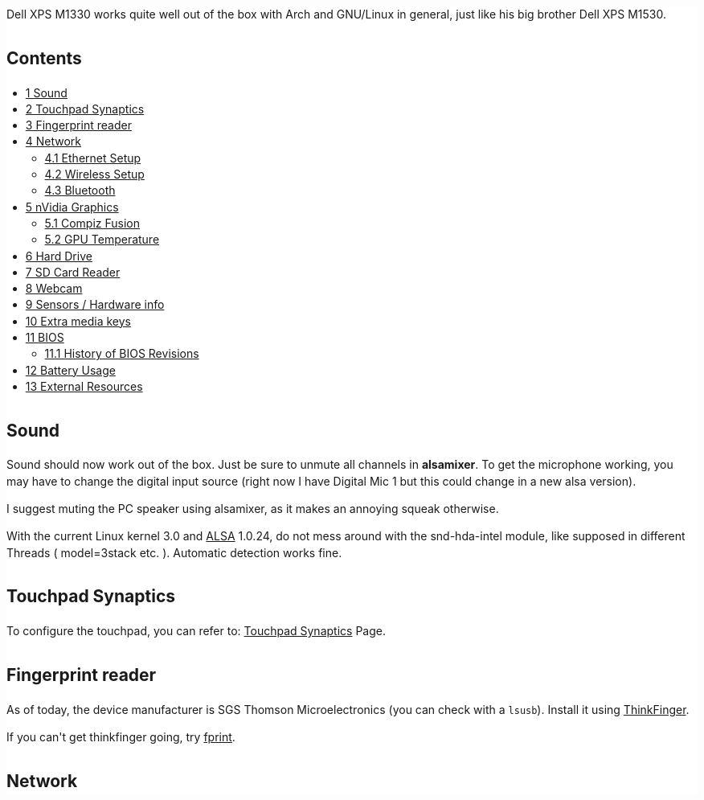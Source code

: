 Dell XPS M1330 works quite well out of the box with Arch and GNU/Linux in general, just like his big brother Dell XPS M1530\.

## Contents

*   [1 Sound](#Sound)
*   [2 Touchpad Synaptics](#Touchpad_Synaptics)
*   [3 Fingerprint reader](#Fingerprint_reader)
*   [4 Network](#Network)
    *   [4.1 Ethernet Setup](#Ethernet_Setup)
    *   [4.2 Wireless Setup](#Wireless_Setup)
    *   [4.3 Bluetooth](#Bluetooth)
*   [5 nVidia Graphics](#nVidia_Graphics)
    *   [5.1 Compiz Fusion](#Compiz_Fusion)
    *   [5.2 GPU Temperature](#GPU_Temperature)
*   [6 Hard Drive](#Hard_Drive)
*   [7 SD Card Reader](#SD_Card_Reader)
*   [8 Webcam](#Webcam)
*   [9 Sensors / Hardware info](#Sensors_.2F_Hardware_info)
*   [10 Extra media keys](#Extra_media_keys)
*   [11 BIOS](#BIOS)
    *   [11.1 History of BIOS Revisions](#History_of_BIOS_Revisions)
*   [12 Battery Usage](#Battery_Usage)
*   [13 External Resources](#External_Resources)

## Sound

Sound should now work out of the box. Just be sure to unmute all channels in **alsamixer**. To get the microphone working, you may have to change the digital input source (right now I have Digital Mic 1 but this could change in a new alsa version).

I suggest muting the PC speaker using alsamixer, as it makes an annoying squeak otherwise.

With the current Linux kernel 3.0 and [ALSA](/index.php/ALSA "ALSA") 1.0.24, do not mess around with the snd-hda-intel module, like supposed in different Threads ( model=3stack etc. ). Automatic detection works fine.

## Touchpad Synaptics

To configure the touchpad, you can refer to: [Touchpad Synaptics](/index.php/Touchpad_Synaptics "Touchpad Synaptics") Page.

## Fingerprint reader

As of today, the device manufacturer is SGS Thomson Microelectronics (you can check with a `lsusb`). Install it using [ThinkFinger](/index.php/ThinkFinger "ThinkFinger").

If you can't get thinkfinger going, try [fprint](/index.php/Fprint "Fprint").

## Network
